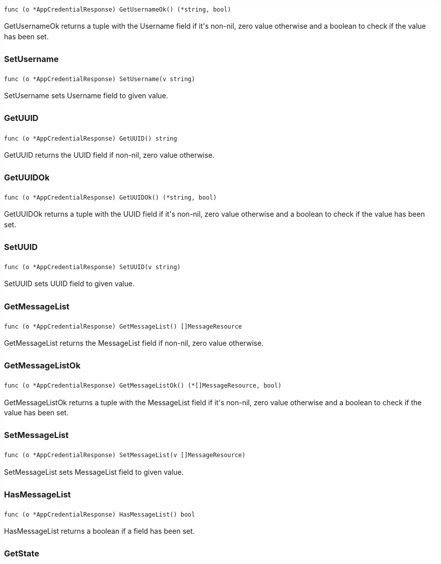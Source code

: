 `func (o *AppCredentialResponse) GetUsernameOk() (*string, bool)`

GetUsernameOk returns a tuple with the Username field if it's non-nil, zero value otherwise
and a boolean to check if the value has been set.

### SetUsername

`func (o *AppCredentialResponse) SetUsername(v string)`

SetUsername sets Username field to given value.


### GetUUID

`func (o *AppCredentialResponse) GetUUID() string`

GetUUID returns the UUID field if non-nil, zero value otherwise.

### GetUUIDOk

`func (o *AppCredentialResponse) GetUUIDOk() (*string, bool)`

GetUUIDOk returns a tuple with the UUID field if it's non-nil, zero value otherwise
and a boolean to check if the value has been set.

### SetUUID

`func (o *AppCredentialResponse) SetUUID(v string)`

SetUUID sets UUID field to given value.


### GetMessageList

`func (o *AppCredentialResponse) GetMessageList() []MessageResource`

GetMessageList returns the MessageList field if non-nil, zero value otherwise.

### GetMessageListOk

`func (o *AppCredentialResponse) GetMessageListOk() (*[]MessageResource, bool)`

GetMessageListOk returns a tuple with the MessageList field if it's non-nil, zero value otherwise
and a boolean to check if the value has been set.

### SetMessageList

`func (o *AppCredentialResponse) SetMessageList(v []MessageResource)`

SetMessageList sets MessageList field to given value.

### HasMessageList

`func (o *AppCredentialResponse) HasMessageList() bool`

HasMessageList returns a boolean if a field has been set.

### GetState

